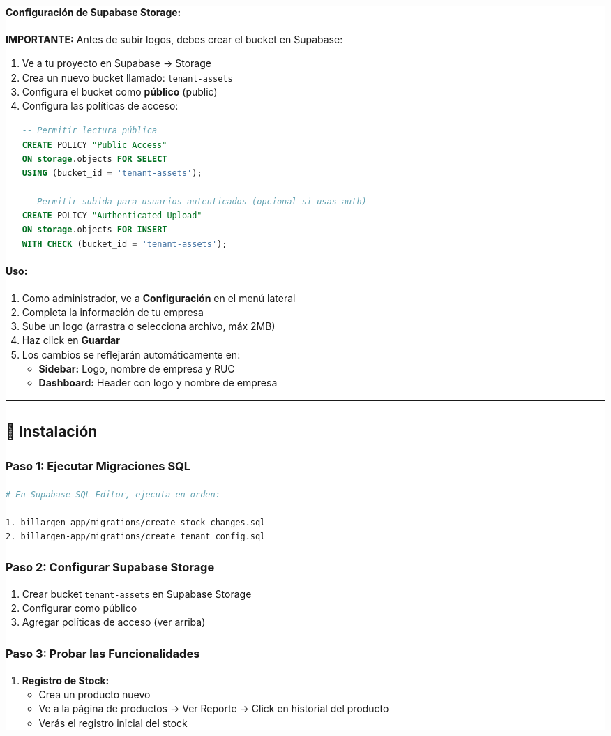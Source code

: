 #### Configuración de Supabase Storage:

**IMPORTANTE:** Antes de subir logos, debes crear el bucket en Supabase:

1. Ve a tu proyecto en Supabase → Storage
2. Crea un nuevo bucket llamado: `tenant-assets`
3. Configura el bucket como **público** (public)
4. Configura las políticas de acceso:
   ```sql
   -- Permitir lectura pública
   CREATE POLICY "Public Access"
   ON storage.objects FOR SELECT
   USING (bucket_id = 'tenant-assets');
   
   -- Permitir subida para usuarios autenticados (opcional si usas auth)
   CREATE POLICY "Authenticated Upload"
   ON storage.objects FOR INSERT
   WITH CHECK (bucket_id = 'tenant-assets');
   ```

#### Uso:
1. Como administrador, ve a **Configuración** en el menú lateral
2. Completa la información de tu empresa
3. Sube un logo (arrastra o selecciona archivo, máx 2MB)
4. Haz click en **Guardar**
5. Los cambios se reflejarán automáticamente en:
   - **Sidebar:** Logo, nombre de empresa y RUC
   - **Dashboard:** Header con logo y nombre de empresa

---

## 🔧 Instalación

### Paso 1: Ejecutar Migraciones SQL

```bash
# En Supabase SQL Editor, ejecuta en orden:

1. billargen-app/migrations/create_stock_changes.sql
2. billargen-app/migrations/create_tenant_config.sql
```

### Paso 2: Configurar Supabase Storage

1. Crear bucket `tenant-assets` en Supabase Storage
2. Configurar como público
3. Agregar políticas de acceso (ver arriba)

### Paso 3: Probar las Funcionalidades

1. **Registro de Stock:**
   - Crea un producto nuevo
   - Ve a la página de productos → Ver Reporte → Click en historial del producto
   - Verás el registro inicial del stock
